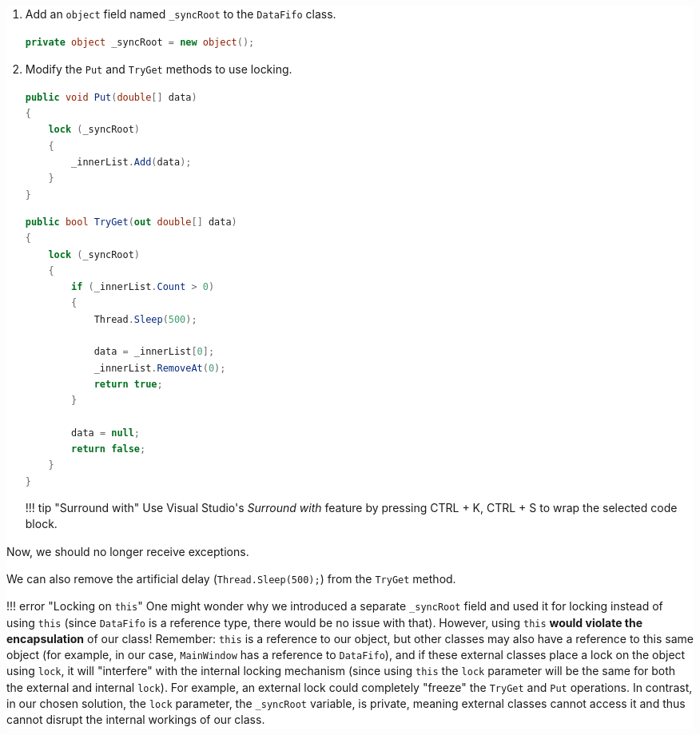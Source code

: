 1. Add an `object` field named `_syncRoot` to the `DataFifo` class.

    ```cs
    private object _syncRoot = new object();
    ```

2. Modify the `Put` and `TryGet` methods to use locking.

    ```cs hl_lines="3-4 6"
    public void Put(double[] data)
    {
        lock (_syncRoot)
        {
            _innerList.Add(data); 
        }
    }
    ```

    ```cs hl_lines="3-4 16"
    public bool TryGet(out double[] data)
    {
        lock (_syncRoot)
        {
            if (_innerList.Count > 0)
            {
                Thread.Sleep(500);

                data = _innerList[0];
                _innerList.RemoveAt(0);
                return true;
            }

            data = null;
            return false;
        }
    }
    ```

    !!! tip "Surround with"
        Use Visual Studio's _Surround with_ feature by pressing CTRL + K, CTRL + S to wrap the selected code block.

Now, we should no longer receive exceptions.

We can also remove the artificial delay (`Thread.Sleep(500);`) from the `TryGet` method.

!!! error "Locking on `this`"
    One might wonder why we introduced a separate `_syncRoot` field and used it for locking instead of using `this` (since `DataFifo` is a reference type, there would be no issue with that). However, using `this` **would violate the encapsulation** of our class! Remember: `this` is a reference to our object, but other classes may also have a reference to this same object (for example, in our case, `MainWindow` has a reference to `DataFifo`), and if these external classes place a lock on the object using `lock`, it will "interfere" with the internal locking mechanism (since using `this` the `lock` parameter will be the same for both the external and internal `lock`). For example, an external lock could completely "freeze" the `TryGet` and `Put` operations. In contrast, in our chosen solution, the `lock` parameter, the `_syncRoot` variable, is private, meaning external classes cannot access it and thus cannot disrupt the internal workings of our class.
